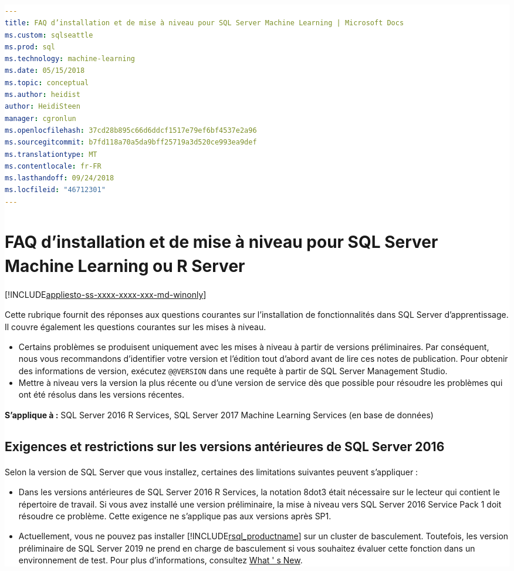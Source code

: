 ```yaml
---
title: FAQ d’installation et de mise à niveau pour SQL Server Machine Learning | Microsoft Docs
ms.custom: sqlseattle
ms.prod: sql
ms.technology: machine-learning
ms.date: 05/15/2018
ms.topic: conceptual
ms.author: heidist
author: HeidiSteen
manager: cgronlun
ms.openlocfilehash: 37cd28b895c66d6ddcf1517e79ef6bf4537e2a96
ms.sourcegitcommit: b7fd118a70a5da9bff25719a3d520ce993ea9def
ms.translationtype: MT
ms.contentlocale: fr-FR
ms.lasthandoff: 09/24/2018
ms.locfileid: "46712301"
---
```

# <a name="upgrade-and-installation-faq-for-sql-server-machine-learning-or-r-server"></a>FAQ d’installation et de mise à niveau pour SQL Server Machine Learning ou R Server
[!INCLUDE[appliesto-ss-xxxx-xxxx-xxx-md-winonly](../../includes/appliesto-ss-xxxx-xxxx-xxx-md-winonly.md)]

Cette rubrique fournit des réponses aux questions courantes sur l’installation de fonctionnalités dans SQL Server d’apprentissage. Il couvre également les questions courantes sur les mises à niveau.

+ Certains problèmes se produisent uniquement avec les mises à niveau à partir de versions préliminaires. Par conséquent, nous vous recommandons d’identifier votre version et l’édition tout d’abord avant de lire ces notes de publication. Pour obtenir des informations de version, exécutez `@@VERSION` dans une requête à partir de SQL Server Management Studio.
+ Mettre à niveau vers la version la plus récente ou d’une version de service dès que possible pour résoudre les problèmes qui ont été résolus dans les versions récentes.

**S’applique à :** SQL Server 2016 R Services, SQL Server 2017 Machine Learning Services (en base de données)

## <a name="requirements-and-restrictions-on-older-versions-of-sql-server-2016"></a>Exigences et restrictions sur les versions antérieures de SQL Server 2016 

Selon la version de SQL Server que vous installez, certaines des limitations suivantes peuvent s’appliquer :

- Dans les versions antérieures de SQL Server 2016 R Services, la notation 8dot3 était nécessaire sur le lecteur qui contient le répertoire de travail. Si vous avez installé une version préliminaire, la mise à niveau vers SQL Server 2016 Service Pack 1 doit résoudre ce problème. Cette exigence ne s’applique pas aux versions après SP1.

- Actuellement, vous ne pouvez pas installer [!INCLUDE[rsql_productname](../../includes/rsql-productname-md.md)] sur un cluster de basculement. Toutefois, les version préliminaire de SQL Server 2019 ne prend en charge de basculement si vous souhaitez évaluer cette fonction dans un environnement de test. Pour plus d’informations, consultez [What ' s New](../what-s-new-in-sql-server-machine-learning-services.md).
